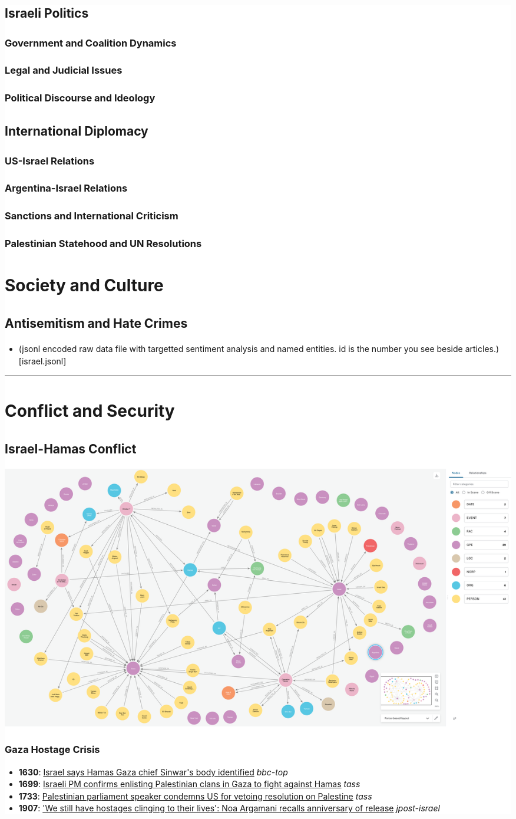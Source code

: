 ## Israeli Politics
### Government and Coalition Dynamics
### Legal and Judicial Issues
### Political Discourse and Ideology
## International Diplomacy
### US-Israel Relations
### Argentina-Israel Relations
### Sanctions and International Criticism
### Palestinian Statehood and UN Resolutions
# Society and Culture
## Antisemitism and Hate Crimes

- (jsonl encoded raw data file with targetted sentiment analysis and named entities. id is the number you see beside articles.)[israel.jsonl]

---

# Conflict and Security
## Israel-Hamas Conflict
![Gaza Hostage Crisis](./gazahostage.png)
### Gaza Hostage Crisis
- **1630**: [Israel says Hamas Gaza chief Sinwar's body identified](https://www.bbc.com/news/articles/c62veqrq3yzo) *bbc-top*
- **1699**: [Israeli PM confirms enlisting Palestinian clans in Gaza to fight against Hamas](https://tass.com/world/1969487) *tass*
- **1733**: [Palestinian parliament speaker condemns US for vetoing resolution on Palestine](https://tass.com/world/1969379) *tass*
- **1907**: ['We still have hostages clinging to their lives': Noa Argamani recalls anniversary of release](https://www.jpost.com/israel-news/article-857019) *jpost-israel*